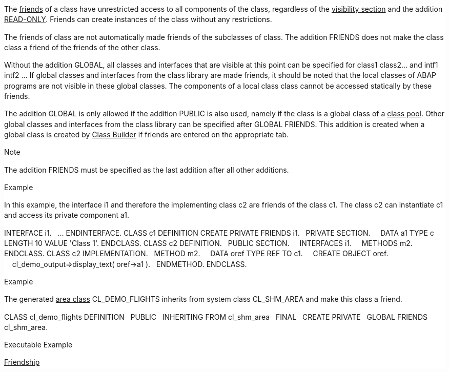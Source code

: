 The [friends](https://help.sap.com/doc/abapdocu_753_index_htm/7.53/en-US/abenfriend_glosry.htm "Glossary Entry") of a class have unrestricted access to all components of the class, regardless of the [visibility section](https://help.sap.com/doc/abapdocu_753_index_htm/7.53/en-US/abenvisibility_section_glosry.htm "Glossary Entry") and the addition [READ-ONLY](https://help.sap.com/doc/abapdocu_753_index_htm/7.53/en-US/abapdata_options.htm). Friends can create instances of the class without any restrictions.

The friends of class are not automatically made friends of the subclasses of class. The addition FRIENDS does not make the class class a friend of the friends of the other class.

Without the addition GLOBAL, all classes and interfaces that are visible at this point can be specified for class1 class2... and intf1 intf2 ... If global classes and interfaces from the class library are made friends, it should be noted that the local classes of ABAP programs are not visible in these global classes. The components of a local class class cannot be accessed statically by these friends.

The addition GLOBAL is only allowed if the addition PUBLIC is also used, namely if the class is a global class of a [class pool](https://help.sap.com/doc/abapdocu_753_index_htm/7.53/en-US/abenclass_pool_glosry.htm "Glossary Entry"). Other global classes and interfaces from the class library can be specified after GLOBAL FRIENDS. This addition is created when a global class is created by [Class Builder](https://help.sap.com/doc/abapdocu_753_index_htm/7.53/en-US/abenclass_builder_glosry.htm "Glossary Entry") if friends are entered on the appropriate tab.

Note

The addition FRIENDS must be specified as the last addition after all other additions.

Example

In this example, the interface i1 and therefore the implementing class c2 are friends of the class c1. The class c2 can instantiate c1 and access its private component a1.

INTERFACE i1.
  ...
ENDINTERFACE.
CLASS c1 DEFINITION CREATE PRIVATE FRIENDS i1.
  PRIVATE SECTION.
    DATA a1 TYPE c LENGTH 10 VALUE 'Class 1'.
ENDCLASS.
CLASS c2 DEFINITION.
  PUBLIC SECTION.
    INTERFACES i1.
    METHODS m2.
ENDCLASS.
CLASS c2 IMPLEMENTATION.
  METHOD m2.
    DATA oref TYPE REF TO c1.
    CREATE OBJECT oref.
    cl\_demo\_output=>display\_text( oref->a1 ).
  ENDMETHOD.
ENDCLASS.

Example

The generated [area class](https://help.sap.com/doc/abapdocu_753_index_htm/7.53/en-US/abenarea_class_glosry.htm "Glossary Entry") CL\_DEMO\_FLIGHTS inherits from system class CL\_SHM\_AREA and make this class a friend.

CLASS cl\_demo\_flights DEFINITION
  PUBLIC
  INHERITING FROM cl\_shm\_area
  FINAL
  CREATE PRIVATE
  GLOBAL FRIENDS cl\_shm\_area.

Executable Example

[Friendship](https://help.sap.com/doc/abapdocu_753_index_htm/7.53/en-US/abenfriends_abexa.htm)